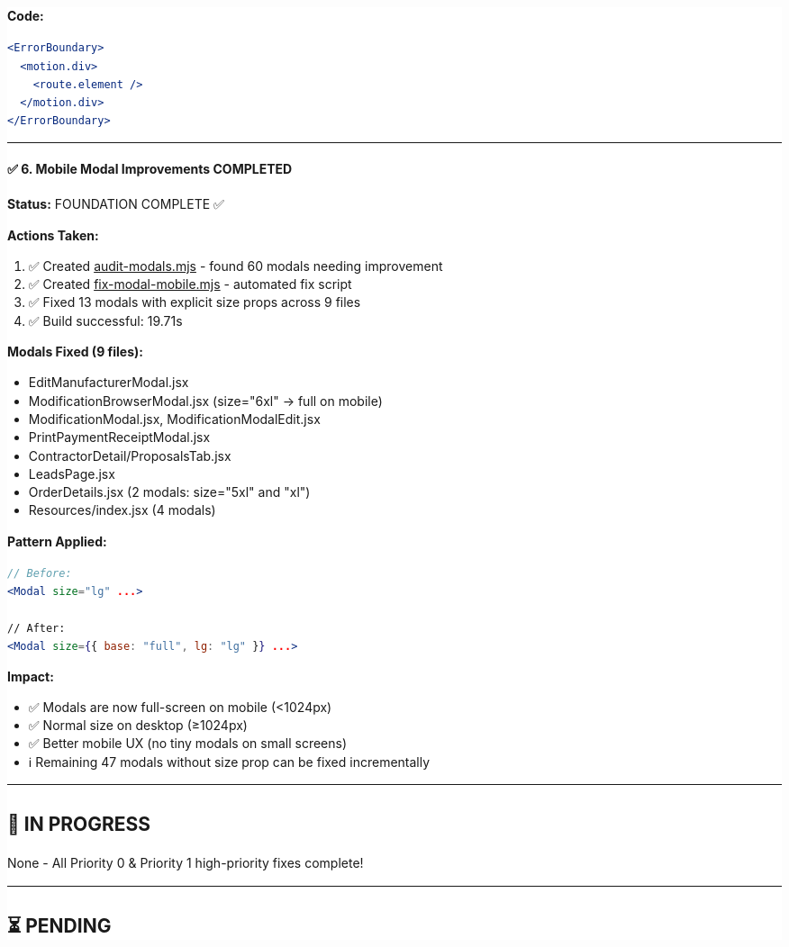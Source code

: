 **Code:**
```jsx
<ErrorBoundary>
  <motion.div>
    <route.element />
  </motion.div>
</ErrorBoundary>
```

---

#### ✅ 6. Mobile Modal Improvements COMPLETED

**Status:** FOUNDATION COMPLETE ✅

**Actions Taken:**
1. ✅ Created [audit-modals.mjs](audit-modals.mjs) - found 60 modals needing improvement
2. ✅ Created [fix-modal-mobile.mjs](fix-modal-mobile.mjs) - automated fix script
3. ✅ Fixed 13 modals with explicit size props across 9 files
4. ✅ Build successful: 19.71s

**Modals Fixed (9 files):**
- EditManufacturerModal.jsx
- ModificationBrowserModal.jsx (size="6xl" → full on mobile)
- ModificationModal.jsx, ModificationModalEdit.jsx
- PrintPaymentReceiptModal.jsx
- ContractorDetail/ProposalsTab.jsx
- LeadsPage.jsx
- OrderDetails.jsx (2 modals: size="5xl" and "xl")
- Resources/index.jsx (4 modals)

**Pattern Applied:**
```jsx
// Before:
<Modal size="lg" ...>

// After:
<Modal size={{ base: "full", lg: "lg" }} ...>
```

**Impact:**
- ✅ Modals are now full-screen on mobile (<1024px)
- ✅ Normal size on desktop (≥1024px)
- ✅ Better mobile UX (no tiny modals on small screens)
- ℹ️ Remaining 47 modals without size prop can be fixed incrementally

---

## 🔄 IN PROGRESS

None - All Priority 0 & Priority 1 high-priority fixes complete!

---

## ⏳ PENDING
